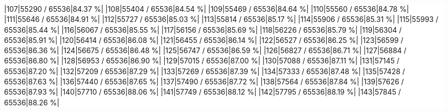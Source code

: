 |107|55290 / 65536|84.37 %|
|108|55404 / 65536|84.54 %|
|109|55469 / 65536|84.64 %|
|110|55560 / 65536|84.78 %|
|111|55646 / 65536|84.91 %|
|112|55727 / 65536|85.03 %|
|113|55814 / 65536|85.17 %|
|114|55906 / 65536|85.31 %|
|115|55993 / 65536|85.44 %|
|116|56067 / 65536|85.55 %|
|117|56156 / 65536|85.69 %|
|118|56226 / 65536|85.79 %|
|119|56304 / 65536|85.91 %|
|120|56414 / 65536|86.08 %|
|121|56455 / 65536|86.14 %|
|122|56527 / 65536|86.25 %|
|123|56599 / 65536|86.36 %|
|124|56675 / 65536|86.48 %|
|125|56747 / 65536|86.59 %|
|126|56827 / 65536|86.71 %|
|127|56884 / 65536|86.80 %|
|128|56953 / 65536|86.90 %|
|129|57015 / 65536|87.00 %|
|130|57088 / 65536|87.11 %|
|131|57145 / 65536|87.20 %|
|132|57209 / 65536|87.29 %|
|133|57269 / 65536|87.39 %|
|134|57333 / 65536|87.48 %|
|135|57428 / 65536|87.63 %|
|136|57440 / 65536|87.65 %|
|137|57490 / 65536|87.72 %|
|138|57564 / 65536|87.84 %|
|139|57626 / 65536|87.93 %|
|140|57710 / 65536|88.06 %|
|141|57749 / 65536|88.12 %|
|142|57795 / 65536|88.19 %|
|143|57845 / 65536|88.26 %|